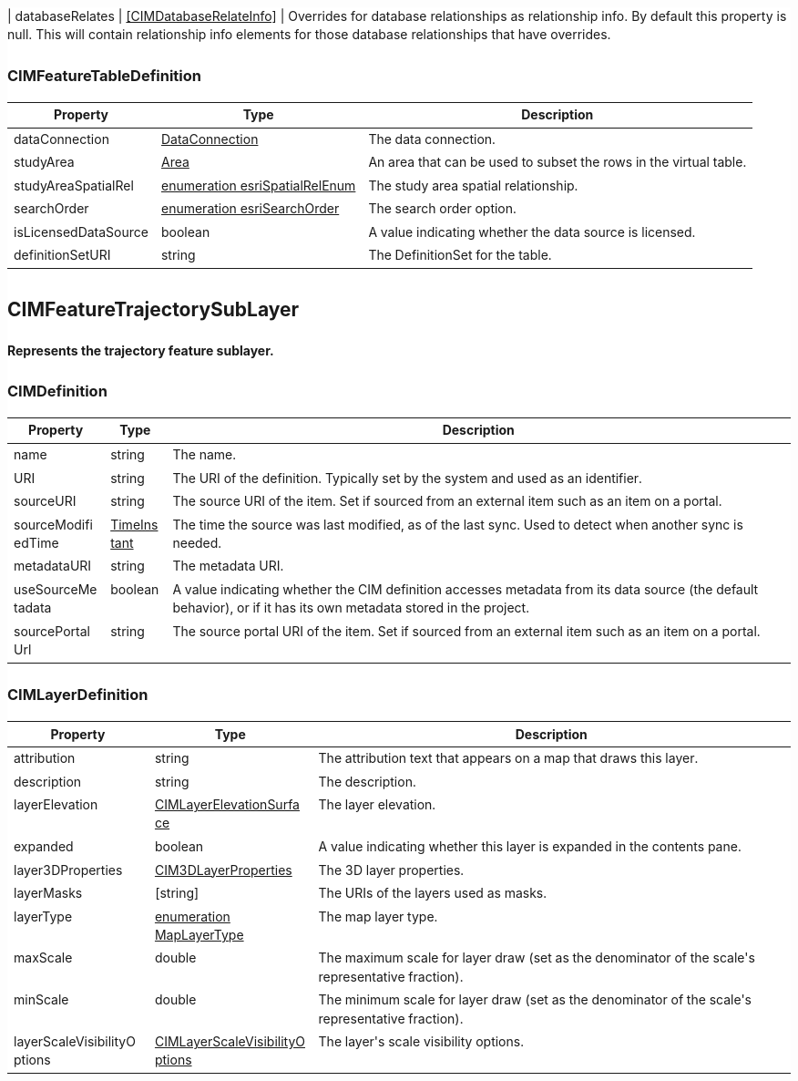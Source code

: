 | databaseRelates | [[CIMDatabaseRelateInfo]](CIMVectorLayers.md#cimdatabaserelateinfo) | Overrides for database relationships as relationship info. By default this property is null. This will contain relationship info elements for those database relationships that have overrides. 


### CIMFeatureTableDefinition 

|Property | Type | Description | 
|---------|--------|--------|
| dataConnection | [DataConnection](Types.md#dataconnection) | The data connection. 
| studyArea | [Area](ExternalReferences.md#area) | An area that can be used to subset the rows in the virtual table. 
| studyAreaSpatialRel | [enumeration esriSpatialRelEnum](ExternalReferences.md#enumeration-esrispatialrelenum) | The study area spatial relationship. 
| searchOrder | [enumeration esriSearchOrder](ExternalReferences.md#enumeration-esrisearchorder) | The search order option. 
| isLicensedDataSource | boolean | A value indicating whether the data source is licensed. 
| definitionSetURI | string | The DefinitionSet for the table. 






## CIMFeatureTrajectorySubLayer
#### Represents the trajectory feature sublayer. 


### CIMDefinition 

|Property | Type | Description | 
|---------|--------|--------|
| name | string | The name. 
| URI | string | The URI of the definition. Typically set by the system and used as an identifier. 
| sourceURI | string | The source URI of the item. Set if sourced from an external item such as an item on a portal. 
| sourceModifiedTime | [TimeInstant](ExternalReferences.md#timeinstant) | The time the source was last modified, as of the last sync. Used to detect when another sync is needed. 
| metadataURI | string | The metadata URI. 
| useSourceMetadata | boolean | A value indicating whether the CIM definition accesses metadata from its data source (the default behavior), or if it has its own metadata stored in the project. 
| sourcePortalUrl | string | The source portal URI of the item. Set if sourced from an external item such as an item on a portal. 


### CIMLayerDefinition 

|Property | Type | Description | 
|---------|--------|--------|
| attribution | string | The attribution text that appears on a map that draws this layer. 
| description | string | The description. 
| layerElevation | [CIMLayerElevationSurface](CIMLayer.md#cimlayerelevationsurface) | The layer elevation. 
| expanded | boolean | A value indicating whether this layer is expanded in the contents pane. 
| layer3DProperties | [CIM3DLayerProperties](CIMLayer.md#cim3dlayerproperties) | The 3D layer properties. 
| layerMasks | [string] | The URIs of the layers used as masks. 
| layerType | [enumeration MapLayerType](CIMEnumerations.md#enumeration-maplayertype) | The map layer type. 
| maxScale | double | The maximum scale for layer draw (set as the denominator of the scale's representative fraction). 
| minScale | double | The minimum scale for layer draw (set as the denominator of the scale's representative fraction). 
| layerScaleVisibilityOptions | [CIMLayerScaleVisibilityOptions](CIMLayer.md#cimlayerscalevisibilityoptions) | The layer's scale visibility options. 